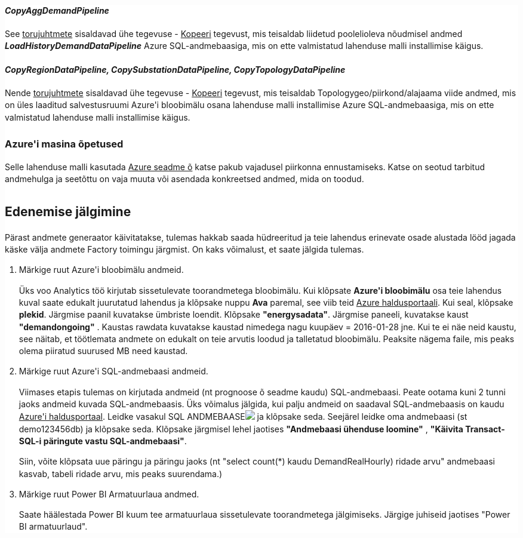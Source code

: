 #### <a name="copyaggdemandpipeline"></a>*CopyAggDemandPipeline*
See [torujuhtmete](data-factory\data-factory-create-pipelines.md) sisaldavad ühe tegevuse - [Kopeeri](https://msdn.microsoft.com/library/azure/dn835035.aspx) tegevust, mis teisaldab liidetud poolelioleva nõudmisel andmed ***LoadHistoryDemandDataPipeline*** Azure SQL-andmebaasiga, mis on ette valmistatud lahenduse malli installimise käigus.

#### <a name="copyregiondatapipeline-copysubstationdatapipeline-copytopologydatapipeline"></a>*CopyRegionDataPipeline, CopySubstationDataPipeline, CopyTopologyDataPipeline*
Nende [torujuhtmete](data-factory\data-factory-create-pipelines.md) sisaldavad ühe tegevuse - [Kopeeri](https://msdn.microsoft.com/library/azure/dn835035.aspx) tegevust, mis teisaldab Topologygeo/piirkond/alajaama viide andmed, mis on üles laaditud salvestusruumi Azure'i bloobimälu osana lahenduse malli installimise Azure SQL-andmebaasiga, mis on ette valmistatud lahenduse malli installimise käigus.

### <a name="azure-machine-learning"></a>Azure'i masina õpetused
Selle lahenduse malli kasutada [Azure seadme õ](https://azure.microsoft.com/services/machine-learning/) katse pakub vajadusel piirkonna ennustamiseks. Katse on seotud tarbitud andmehulga ja seetõttu on vaja muuta või asendada konkreetsed andmed, mida on toodud.

## <a name="monitor-progress"></a>**Edenemise jälgimine**
Pärast andmete generaator käivitatakse, tulemas hakkab saada hüdreeritud ja teie lahendus erinevate osade alustada lööd jagada käske välja andmete Factory toimingu järgmist. On kaks võimalust, et saate jälgida tulemas.

1. Märkige ruut Azure'i bloobimälu andmeid.

    Üks voo Analytics töö kirjutab sissetulevate toorandmetega bloobimälu. Kui klõpsate **Azure'i bloobimälu** osa teie lahendus kuval saate edukalt juurutatud lahendus ja klõpsake nuppu **Ava** paremal, see viib teid [Azure haldusportaali](https://portal.azure.com). Kui seal, klõpsake **plekid**. Järgmise paanil kuvatakse ümbriste loendit. Klõpsake **"energysadata"**. Järgmise paneeli, kuvatakse kaust **"demandongoing"** . Kaustas rawdata kuvatakse kaustad nimedega nagu kuupäev = 2016-01-28 jne. Kui te ei näe neid kaustu, see näitab, et töötlemata andmete on edukalt on teie arvutis loodud ja talletatud bloobimälu. Peaksite nägema faile, mis peaks olema piiratud suurused MB need kaustad.

2. Märkige ruut Azure'i SQL-andmebaasi andmeid.

    Viimases etapis tulemas on kirjutada andmeid (nt prognoose õ seadme kaudu) SQL-andmebaasi. Peate ootama kuni 2 tunni jaoks andmeid kuvada SQL-andmebaasis. Üks võimalus jälgida, kui palju andmeid on saadaval SQL-andmebaasis on kaudu [Azure'i haldusportaal](https://manage.windowsazure.com/). Leidke vasakul SQL ANDMEBAASE![](media\cortana-analytics-technical-guide-demand-forecast\SQLicon2.png) ja klõpsake seda. Seejärel leidke oma andmebaasi (st demo123456db) ja klõpsake seda. Klõpsake järgmisel lehel jaotises **"Andmebaasi ühenduse loomine"** , **"Käivita Transact-SQL-i päringute vastu SQL-andmebaasi"**.

    Siin, võite klõpsata uue päringu ja päringu jaoks (nt "select count(*) kaudu DemandRealHourly) ridade arvu" andmebaasi kasvab, tabeli ridade arvu, mis peaks suurendama.)

3. Märkige ruut Power BI Armatuurlaua andmed.

    Saate häälestada Power BI kuum tee armatuurlaua sissetulevate toorandmetega jälgimiseks. Järgige juhiseid jaotises "Power BI armatuurlaud".

